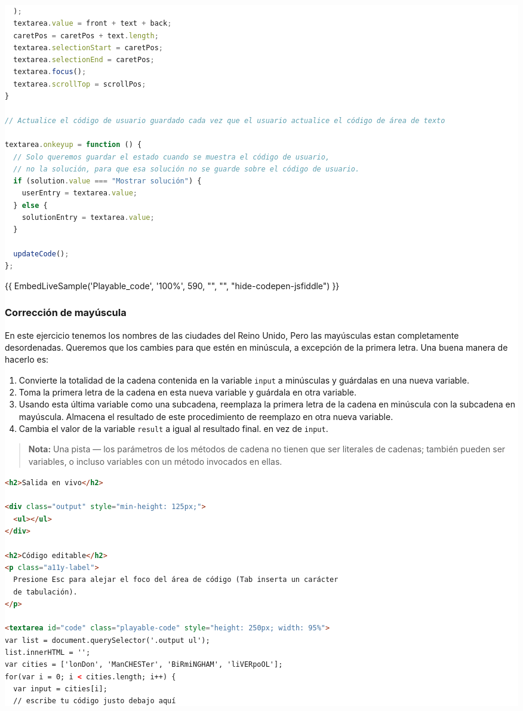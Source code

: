```js hidden
  );
  textarea.value = front + text + back;
  caretPos = caretPos + text.length;
  textarea.selectionStart = caretPos;
  textarea.selectionEnd = caretPos;
  textarea.focus();
  textarea.scrollTop = scrollPos;
}

// Actualice el código de usuario guardado cada vez que el usuario actualice el código de área de texto

textarea.onkeyup = function () {
  // Solo queremos guardar el estado cuando se muestra el código de usuario,
  // no la solución, para que esa solución no se guarde sobre el código de usuario.
  if (solution.value === "Mostrar solución") {
    userEntry = textarea.value;
  } else {
    solutionEntry = textarea.value;
  }

  updateCode();
};
```

{{ EmbedLiveSample('Playable_code', '100%', 590, "", "", "hide-codepen-jsfiddle") }}

### Corrección de mayúscula

En este ejercicio tenemos los nombres de las ciudades del Reino Unido, Pero las mayúsculas estan completamente desordenadas. Queremos que los cambies para que estén en minúscula, a excepción de la primera letra. Una buena manera de hacerlo es:

1. Convierte la totalidad de la cadena contenida en la variable `input` a minúsculas y guárdalas en una nueva variable.
2. Toma la primera letra de la cadena en esta nueva variable y guárdala en otra variable.
3. Usando esta última variable como una subcadena, reemplaza la primera letra de la cadena en minúscula con la subcadena en mayúscula. Almacena el resultado de este procedimiento de reemplazo en otra nueva variable.
4. Cambia el valor de la variable `result` a igual al resultado final. en vez de `input`.

> **Nota:** Una pista — los parámetros de los métodos de cadena no tienen que ser literales de cadenas; también pueden ser variables, o incluso variables con un método invocados en ellas.

```html hidden
<h2>Salida en vivo</h2>

<div class="output" style="min-height: 125px;">
  <ul></ul>
</div>

<h2>Código editable</h2>
<p class="a11y-label">
  Presione Esc para alejar el foco del área de código (Tab inserta un carácter
  de tabulación).
</p>

<textarea id="code" class="playable-code" style="height: 250px; width: 95%">
var list = document.querySelector('.output ul');
list.innerHTML = '';
var cities = ['lonDon', 'ManCHESTer', 'BiRmiNGHAM', 'liVERpoOL'];
for(var i = 0; i < cities.length; i++) {
  var input = cities[i];
  // escribe tu código justo debajo aquí

```